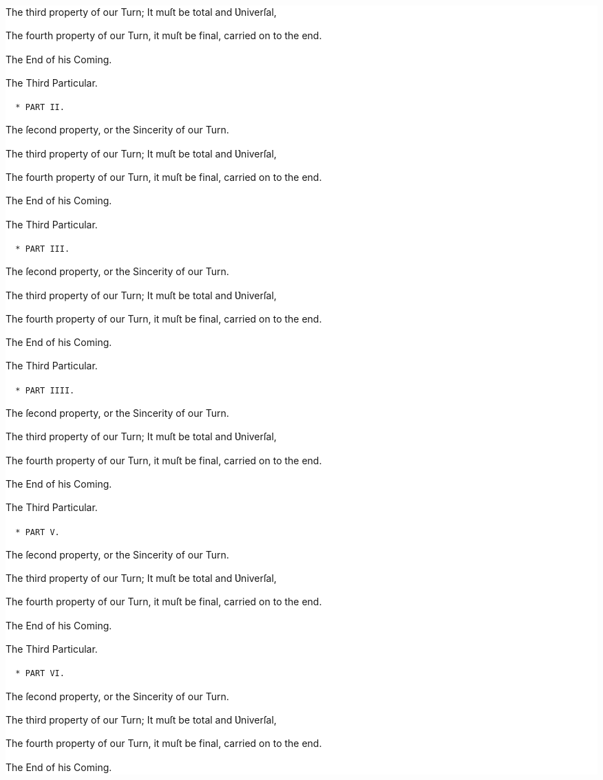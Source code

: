 The third property of our Turn; It muſt be total and Ʋniverſal,

The fourth property of our Turn, it muſt be final, carried on to the end.

The End of his Coming.

The Third Particular.

      * PART II.

The ſecond property, or the Sincerity of our Turn.

The third property of our Turn; It muſt be total and Ʋniverſal,

The fourth property of our Turn, it muſt be final, carried on to the end.

The End of his Coming.

The Third Particular.

      * PART III.

The ſecond property, or the Sincerity of our Turn.

The third property of our Turn; It muſt be total and Ʋniverſal,

The fourth property of our Turn, it muſt be final, carried on to the end.

The End of his Coming.

The Third Particular.

      * PART IIII.

The ſecond property, or the Sincerity of our Turn.

The third property of our Turn; It muſt be total and Ʋniverſal,

The fourth property of our Turn, it muſt be final, carried on to the end.

The End of his Coming.

The Third Particular.

      * PART V.

The ſecond property, or the Sincerity of our Turn.

The third property of our Turn; It muſt be total and Ʋniverſal,

The fourth property of our Turn, it muſt be final, carried on to the end.

The End of his Coming.

The Third Particular.

      * PART VI.

The ſecond property, or the Sincerity of our Turn.

The third property of our Turn; It muſt be total and Ʋniverſal,

The fourth property of our Turn, it muſt be final, carried on to the end.

The End of his Coming.
